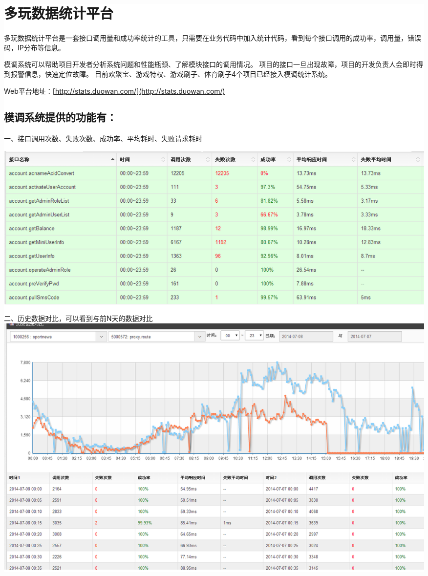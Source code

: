 多玩数据统计平台
==============
多玩数据统计平台是一套接口调用量和成功率统计的工具，只需要在业务代码中加入统计代码，看到每个接口调用的成功率，调用量，错误码，IP分布等信息。

模调系统可以帮助项目开发者分析系统问题和性能瓶颈、了解模块接口的调用情况。
项目的接口一旦出现故障，项目的开发负责人会即时得到报警信息，快速定位故障。
目前欢聚宝、游戏特权、游戏刷子、体育刷子4个项目已经接入模调统计系统。

Web平台地址：[http://stats.duowan.com/](http://stats.duowan.com/)

模调系统提供的功能有：
----------

一、接口调用次数、失败次数、成功率、平均耗时、失败请求耗时


![p1](sdk/static/p1.jpg)

二、历史数据对比，可以看到与前N天的数据对比
![p2](sdk/static/p2.jpg)
